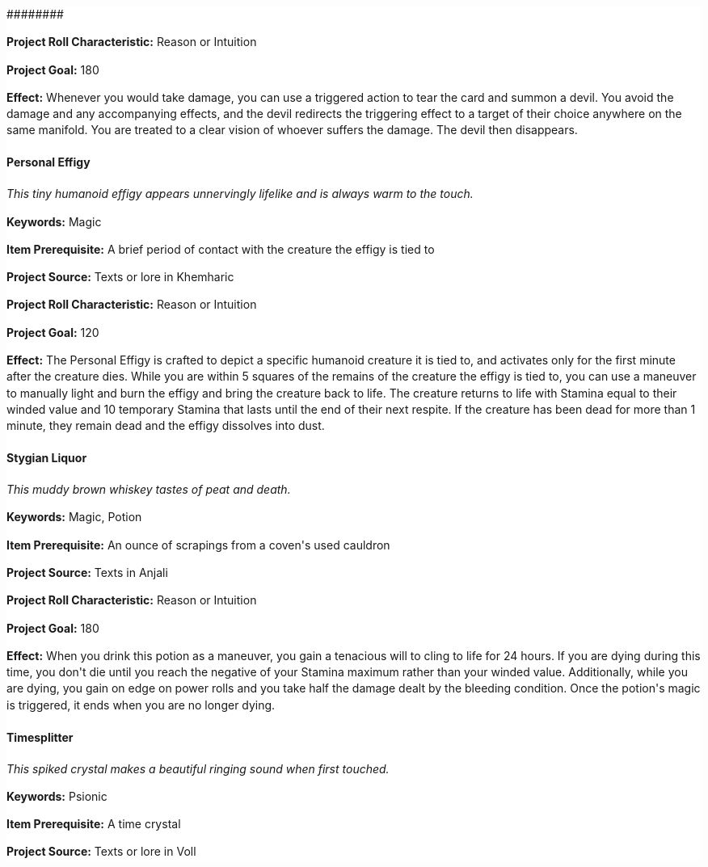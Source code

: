 ########

**Project Roll Characteristic:** Reason or Intuition

**Project Goal:** 180

**Effect:** Whenever you would take damage, you can use a triggered action to tear the card and summon a devil. You avoid the damage and any accompanying effects, and the devil redirects the triggering effect to a target of their choice anywhere on the same manifold. You are treated to a clear vision of whoever suffers the damage. The devil then disappears.

#### Personal Effigy

*This tiny humanoid effigy appears unnervingly lifelike and is always warm to the touch.*

**Keywords:** Magic

**Item Prerequisite:** A brief period of contact with the creature the effigy is tied to

**Project Source:** Texts or lore in Khemharic

**Project Roll Characteristic:** Reason or Intuition

**Project Goal:** 120

**Effect:** The Personal Effigy is crafted to depict a specific humanoid creature it is tied to, and activates only for the first minute after the creature dies. While you are within 5 squares of the remains of the creature the effigy is tied to, you can use a maneuver to manually light and burn the effigy and bring the creature back to life. The creature returns to life with Stamina equal to their winded value and 10 temporary Stamina that lasts until the end of their next respite. If the creature has been dead for more than 1 minute, they remain dead and the effigy dissolves into dust.

#### Stygian Liquor

*This muddy brown whiskey tastes of peat and death.*

**Keywords:** Magic, Potion

**Item Prerequisite:** An ounce of scrapings from a coven's used cauldron

**Project Source:** Texts in Anjali

**Project Roll Characteristic:** Reason or Intuition

**Project Goal:** 180

**Effect:** When you drink this potion as a maneuver, you gain a tenacious will to cling to life for 24 hours. If you are dying during this time, you don't die until you reach the negative of your Stamina maximum rather than your winded value. Additionally, while you are dying, you gain on edge on power rolls and you take half the damage dealt by the bleeding condition. Once the potion's magic is triggered, it ends when you are no longer dying.

#### Timesplitter

*This spiked crystal makes a beautiful ringing sound when first touched.*

**Keywords:** Psionic

**Item Prerequisite:** A time crystal

**Project Source:** Texts or lore in Voll
